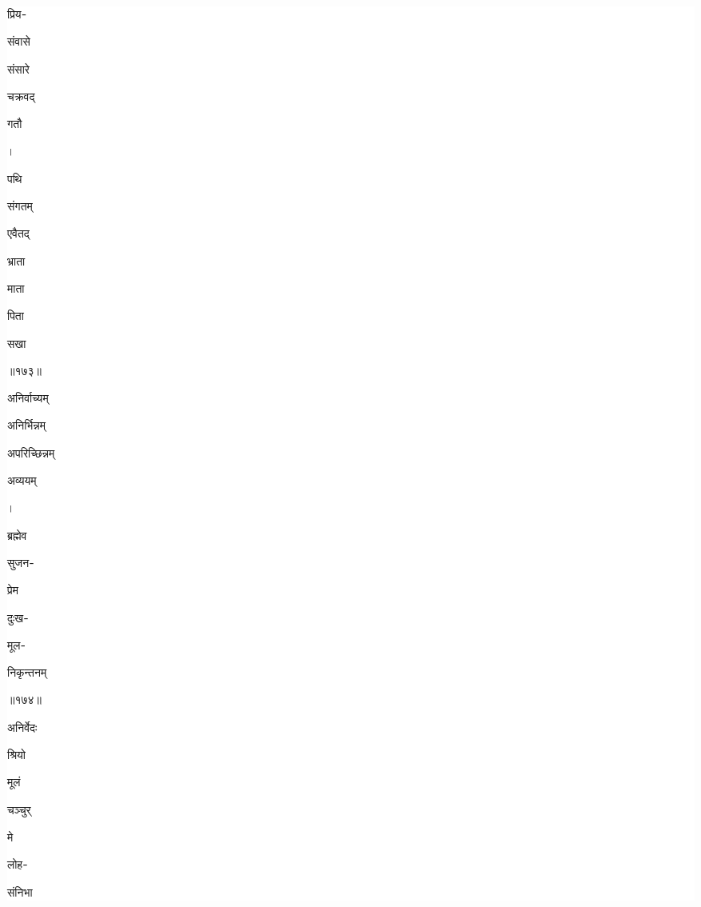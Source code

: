 प्रिय-

संवासे

संसारे

चक्रवद्

गतौ

।  

पथि

संगतम्

एवैतद्

भ्राता

माता

पिता

सखा

॥१७३॥

अनिर्वाच्यम्

अनिर्भिन्नम्

अपरिच्छिन्नम्

अव्ययम्

।  

ब्रह्मेव

सुजन-

प्रेम

दुःख-

मूल-

निकृन्तनम्

॥१७४॥

अनिर्वेदः

श्रियो

मूलं

चञ्चुर्

मे

लोह-

संनिभा
